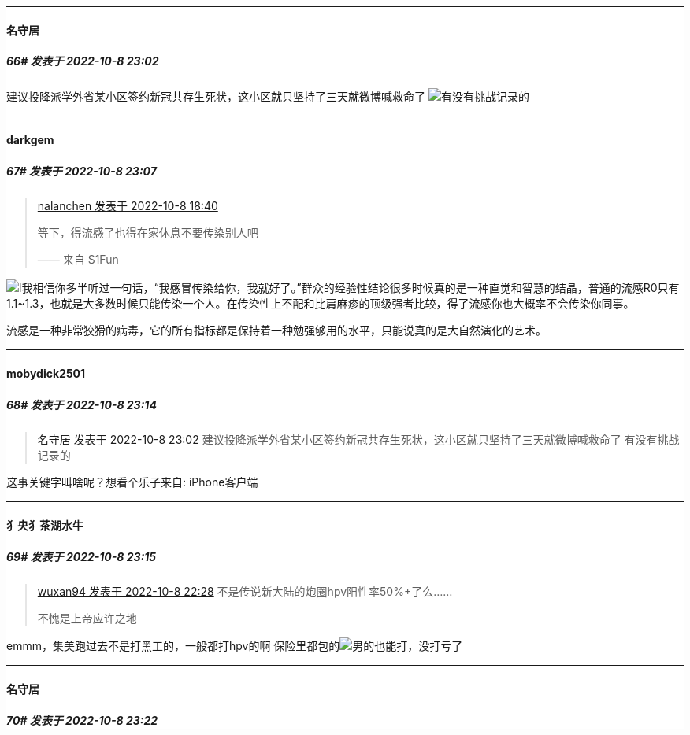 
*****

####  名守居  
##### 66#       发表于 2022-10-8 23:02

建议投降派学外省某小区签约新冠共存生死状，这小区就只坚持了三天就微博喊救命了
<img src="https://static.saraba1st.com/image/smiley/face2017/067.png" referrerpolicy="no-referrer">有没有挑战记录的

*****

####  darkgem  
##### 67#       发表于 2022-10-8 23:07

<blockquote><a href="httphttps://bbs.saraba1st.com/2b/forum.php?mod=redirect&amp;goto=findpost&amp;pid=57814862&amp;ptid=2098634" target="_blank">nalanchen 发表于 2022-10-8 18:40</a>

等下，得流感了也得在家休息不要传染别人吧

—— 来自 S1Fun</blockquote>
<img src="https://static.saraba1st.com/image/smiley/face2017/035.png" referrerpolicy="no-referrer">l我相信你多半听过一句话，“我感冒传染给你，我就好了。”群众的经验性结论很多时候真的是一种直觉和智慧的结晶，普通的流感R0只有1.1~1.3，也就是大多数时候只能传染一个人。在传染性上不配和比肩麻疹的顶级强者比较，得了流感你也大概率不会传染你同事。

流感是一种非常狡猾的病毒，它的所有指标都是保持着一种勉强够用的水平，只能说真的是大自然演化的艺术。



*****

####  mobydick2501  
##### 68#       发表于 2022-10-8 23:14

<blockquote><a href="httphttps://bbs.saraba1st.com/2b/forum.php?mod=redirect&amp;goto=findpost&amp;pid=57818755&amp;ptid=2098634" target="_blank"> 名守居 发表于 2022-10-8 23:02</a> 建议投降派学外省某小区签约新冠共存生死状，这小区就只坚持了三天就微博喊救命了 有没有挑战记录的 </blockquote>
这事关键字叫啥呢？想看个乐子来自: iPhone客户端

*****

####  犭央犭茶湖水牛  
##### 69#       发表于 2022-10-8 23:15

<blockquote><a href="httphttps://bbs.saraba1st.com/2b/forum.php?mod=redirect&amp;goto=findpost&amp;pid=57818237&amp;ptid=2098634" target="_blank">wuxan94 发表于 2022-10-8 22:28</a>
不是传说新大陆的炮圈hpv阳性率50%+了么……

不愧是上帝应许之地</blockquote>
emmm，集美跑过去不是打黑工的，一般都打hpv的啊
保险里都包的<img src="https://static.saraba1st.com/image/smiley/face2017/001.png" referrerpolicy="no-referrer">男的也能打，没打亏了



*****

####  名守居  
##### 70#       发表于 2022-10-8 23:22
